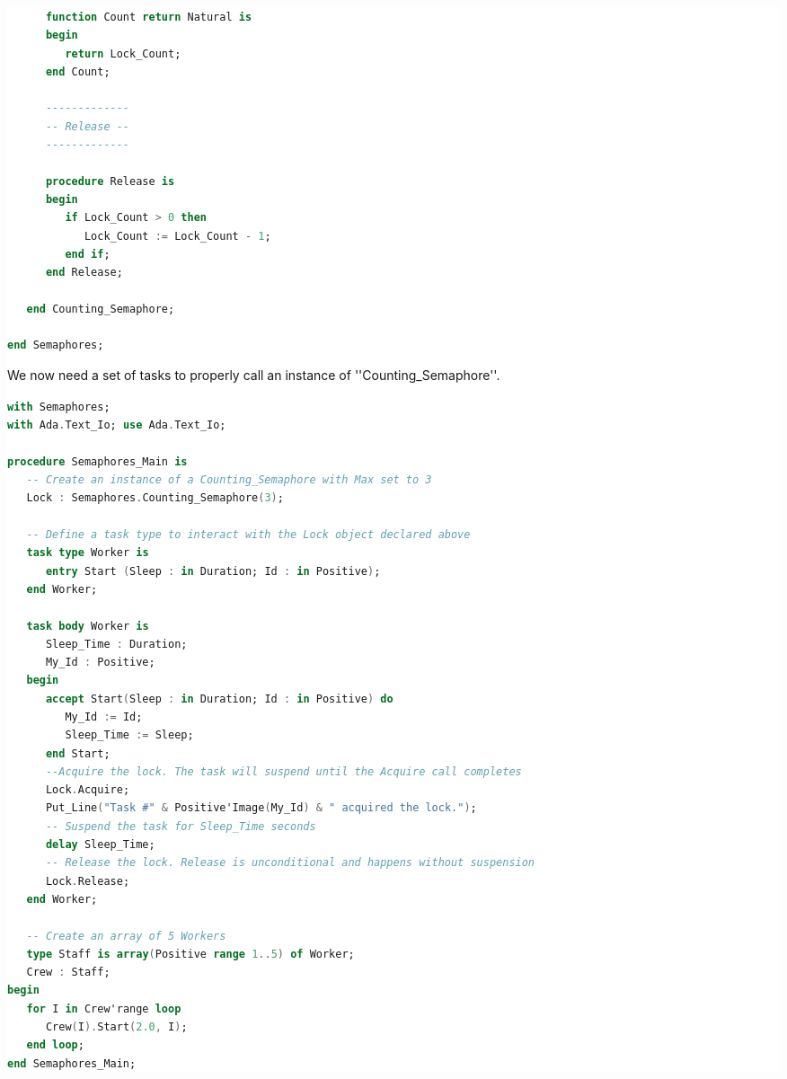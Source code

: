 ```ada
      function Count return Natural is
      begin
         return Lock_Count;
      end Count;

      -------------
      -- Release --
      -------------

      procedure Release is
      begin
         if Lock_Count > 0 then
            Lock_Count := Lock_Count - 1;
         end if;
      end Release;

   end Counting_Semaphore;

end Semaphores;
```

We now need a set of tasks to properly call an instance of ''Counting_Semaphore''.

```ada
with Semaphores;
with Ada.Text_Io; use Ada.Text_Io;

procedure Semaphores_Main is
   -- Create an instance of a Counting_Semaphore with Max set to 3
   Lock : Semaphores.Counting_Semaphore(3);

   -- Define a task type to interact with the Lock object declared above
   task type Worker is
      entry Start (Sleep : in Duration; Id : in Positive);
   end Worker;

   task body Worker is
      Sleep_Time : Duration;
      My_Id : Positive;
   begin
      accept Start(Sleep : in Duration; Id : in Positive) do
         My_Id := Id;
         Sleep_Time := Sleep;
      end Start;
      --Acquire the lock. The task will suspend until the Acquire call completes
      Lock.Acquire;
      Put_Line("Task #" & Positive'Image(My_Id) & " acquired the lock.");
      -- Suspend the task for Sleep_Time seconds
      delay Sleep_Time;
      -- Release the lock. Release is unconditional and happens without suspension
      Lock.Release;
   end Worker;

   -- Create an array of 5 Workers
   type Staff is array(Positive range 1..5) of Worker;
   Crew : Staff;
begin
   for I in Crew'range loop
      Crew(I).Start(2.0, I);
   end loop;
end Semaphores_Main;
```

